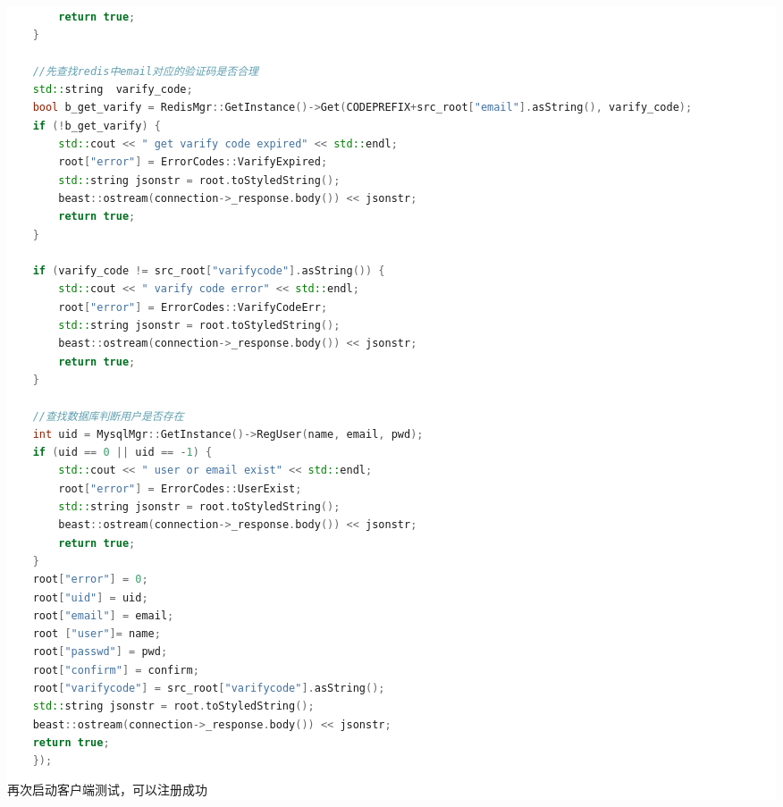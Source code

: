 ``` cpp
        return true;
    }

    //先查找redis中email对应的验证码是否合理
    std::string  varify_code;
    bool b_get_varify = RedisMgr::GetInstance()->Get(CODEPREFIX+src_root["email"].asString(), varify_code);
    if (!b_get_varify) {
        std::cout << " get varify code expired" << std::endl;
        root["error"] = ErrorCodes::VarifyExpired;
        std::string jsonstr = root.toStyledString();
        beast::ostream(connection->_response.body()) << jsonstr;
        return true;
    }

    if (varify_code != src_root["varifycode"].asString()) {
        std::cout << " varify code error" << std::endl;
        root["error"] = ErrorCodes::VarifyCodeErr;
        std::string jsonstr = root.toStyledString();
        beast::ostream(connection->_response.body()) << jsonstr;
        return true;
    }

    //查找数据库判断用户是否存在
    int uid = MysqlMgr::GetInstance()->RegUser(name, email, pwd);
    if (uid == 0 || uid == -1) {
        std::cout << " user or email exist" << std::endl;
        root["error"] = ErrorCodes::UserExist;
        std::string jsonstr = root.toStyledString();
        beast::ostream(connection->_response.body()) << jsonstr;
        return true;
    }
    root["error"] = 0;
    root["uid"] = uid;
    root["email"] = email;
    root ["user"]= name;
    root["passwd"] = pwd;
    root["confirm"] = confirm;
    root["varifycode"] = src_root["varifycode"].asString();
    std::string jsonstr = root.toStyledString();
    beast::ostream(connection->_response.body()) << jsonstr;
    return true;
    });
```
再次启动客户端测试，可以注册成功